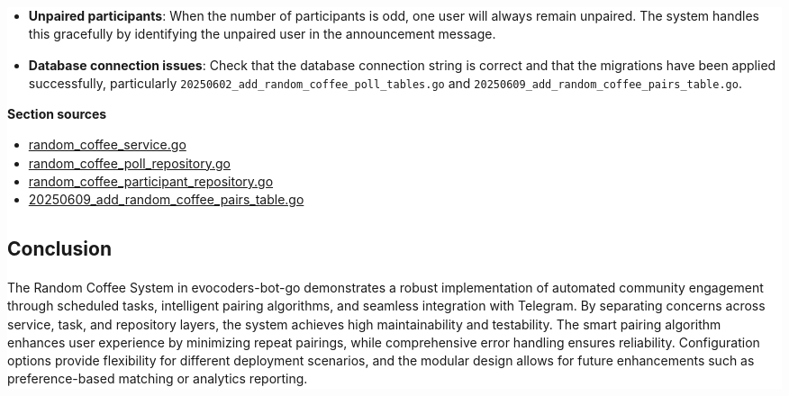 - **Unpaired participants**: When the number of participants is odd, one user will always remain unpaired. The system handles this gracefully by identifying the unpaired user in the announcement message.

- **Database connection issues**: Check that the database connection string is correct and that the migrations have been applied successfully, particularly `20250602_add_random_coffee_poll_tables.go` and `20250609_add_random_coffee_pairs_table.go`.

**Section sources**
- [random_coffee_service.go](file://internal/services/random_coffee_service.go#L1-L480)
- [random_coffee_poll_repository.go](file://internal/database/repositories/random_coffee_poll_repository.go#L1-L30)
- [random_coffee_participant_repository.go](file://internal/database/repositories/random_coffee_participant_repository.go#L1-L30)
- [20250609_add_random_coffee_pairs_table.go](file://internal/database/migrations/implementations/20250609_add_random_coffee_pairs_table.go#L1-L38)

## Conclusion
The Random Coffee System in evocoders-bot-go demonstrates a robust implementation of automated community engagement through scheduled tasks, intelligent pairing algorithms, and seamless integration with Telegram. By separating concerns across service, task, and repository layers, the system achieves high maintainability and testability. The smart pairing algorithm enhances user experience by minimizing repeat pairings, while comprehensive error handling ensures reliability. Configuration options provide flexibility for different deployment scenarios, and the modular design allows for future enhancements such as preference-based matching or analytics reporting.